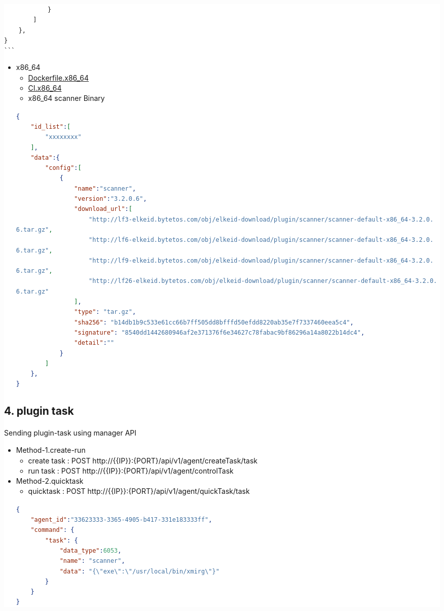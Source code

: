                }
            ]
        },
    }
    ```
* x86_64
    * [Dockerfile.x86_64](docker/Dockerfile.x86_64)
    * [CI.x86_64](../../.github/workflows/Elkeid_plugin_scanner_x86_64.yml)
    * x86_64 scanner Binary
    ```json
    {
        "id_list":[
            "xxxxxxxx"
        ],
        "data":{
            "config":[
                {
                    "name":"scanner",
                    "version":"3.2.0.6",
                    "download_url":[
                        "http://lf3-elkeid.bytetos.com/obj/elkeid-download/plugin/scanner/scanner-default-x86_64-3.2.0.6.tar.gz",
                        "http://lf6-elkeid.bytetos.com/obj/elkeid-download/plugin/scanner/scanner-default-x86_64-3.2.0.6.tar.gz",
                        "http://lf9-elkeid.bytetos.com/obj/elkeid-download/plugin/scanner/scanner-default-x86_64-3.2.0.6.tar.gz",
                        "http://lf26-elkeid.bytetos.com/obj/elkeid-download/plugin/scanner/scanner-default-x86_64-3.2.0.6.tar.gz"
                    ],
                    "type": "tar.gz",
                    "sha256": "b14db1b9c533e61cc66b7ff505dd8bfffd50efdd8220ab35e7f7337460eea5c4",
                    "signature": "8540dd1442680946af2e371376f6e34627c78fabac9bf86296a14a8022b14dc4",
                    "detail":""
                }
            ]
        },
    }
    ```


##  4. <a name='plugintask'></a>plugin task

Sending plugin-task using manager API

* Method-1.create-run
    * create task : POST http://{{IP}}:{PORT}/api/v1/agent/createTask/task
    * run task : POST http://{{IP}}:{PORT}/api/v1/agent/controlTask
* Method-2.quicktask
    * quicktask : POST http://{{IP}}:{PORT}/api/v1/agent/quickTask/task
    ```json
    {
        "agent_id":"33623333-3365-4905-b417-331e183333ff",
        "command": {
            "task": {
                "data_type":6053,
                "name": "scanner",
                "data": "{\"exe\":\"/usr/local/bin/xmirg\"}"
            }
        }
    }
